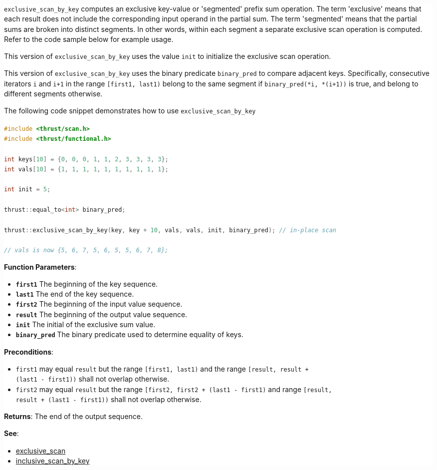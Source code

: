 <code>exclusive&#95;scan&#95;by&#95;key</code> computes an exclusive key-value or 'segmented' prefix sum operation. The term 'exclusive' means that each result does not include the corresponding input operand in the partial sum. The term 'segmented' means that the partial sums are broken into distinct segments. In other words, within each segment a separate exclusive scan operation is computed. Refer to the code sample below for example usage.

This version of <code>exclusive&#95;scan&#95;by&#95;key</code> uses the value <code>init</code> to initialize the exclusive scan operation.

This version of <code>exclusive&#95;scan&#95;by&#95;key</code> uses the binary predicate <code>binary&#95;pred</code> to compare adjacent keys. Specifically, consecutive iterators <code>i</code> and <code>i+1</code> in the range <code>[first1, last1)</code> belong to the same segment if <code>binary&#95;pred(&#42;i, &#42;(i+1))</code> is true, and belong to different segments otherwise.


The following code snippet demonstrates how to use <code>exclusive&#95;scan&#95;by&#95;key</code>



```cpp
#include <thrust/scan.h>
#include <thrust/functional.h>

int keys[10] = {0, 0, 0, 1, 1, 2, 3, 3, 3, 3};
int vals[10] = {1, 1, 1, 1, 1, 1, 1, 1, 1, 1};

int init = 5;

thrust::equal_to<int> binary_pred;

thrust::exclusive_scan_by_key(key, key + 10, vals, vals, init, binary_pred); // in-place scan

// vals is now {5, 6, 7, 5, 6, 5, 5, 6, 7, 8};
```

**Function Parameters**:
* **`first1`** The beginning of the key sequence. 
* **`last1`** The end of the key sequence. 
* **`first2`** The beginning of the input value sequence. 
* **`result`** The beginning of the output value sequence. 
* **`init`** The initial of the exclusive sum value. 
* **`binary_pred`** The binary predicate used to determine equality of keys. 

**Preconditions**:
* <code>first1</code> may equal <code>result</code> but the range <code>[first1, last1)</code> and the range <code>[result, result + (last1 - first1))</code> shall not overlap otherwise. 
* <code>first2</code> may equal <code>result</code> but the range <code>[first2, first2 + (last1 - first1)</code> and range <code>[result, result + (last1 - first1))</code> shall not overlap otherwise.

**Returns**:
The end of the output sequence.

**See**:
* <a href="/thrust/api/groups/group__prefixsums.html#function-exclusive_scan">exclusive_scan</a>
* <a href="/thrust/api/groups/group__segmentedprefixsums.html#function-inclusive_scan_by_key">inclusive_scan_by_key</a>
